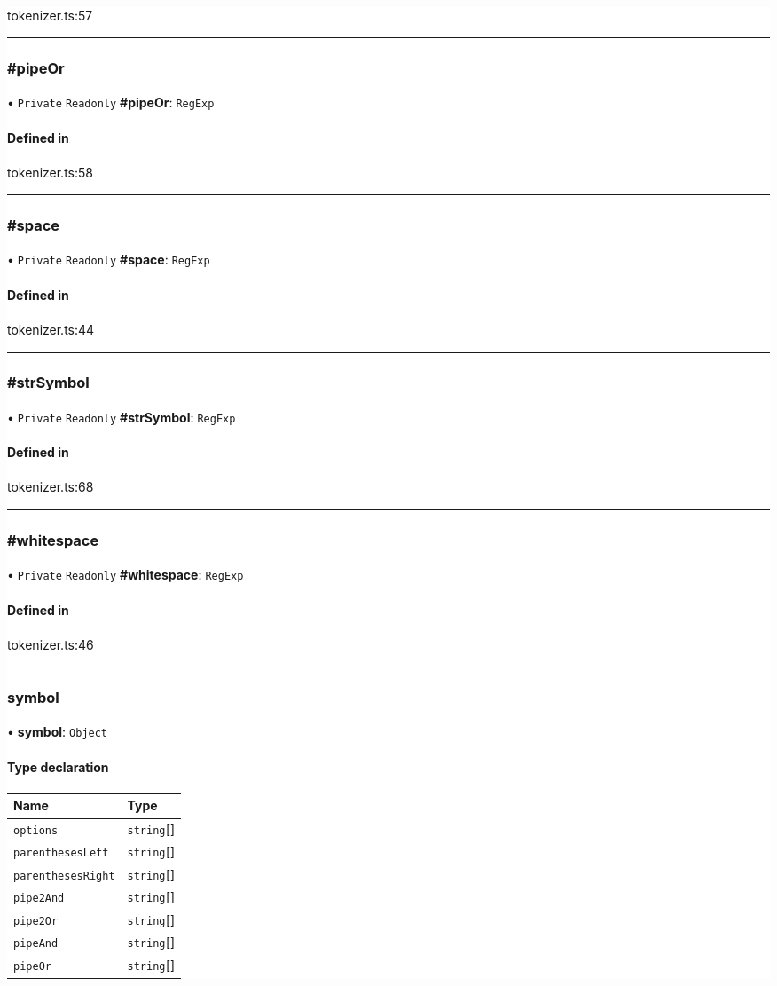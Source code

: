 tokenizer.ts:57

---

### #pipeOr

• `Private` `Readonly` **#pipeOr**: `RegExp`

#### Defined in

tokenizer.ts:58

---

### #space

• `Private` `Readonly` **#space**: `RegExp`

#### Defined in

tokenizer.ts:44

---

### #strSymbol

• `Private` `Readonly` **#strSymbol**: `RegExp`

#### Defined in

tokenizer.ts:68

---

### #whitespace

• `Private` `Readonly` **#whitespace**: `RegExp`

#### Defined in

tokenizer.ts:46

---

### symbol

• **symbol**: `Object`

#### Type declaration

| Name               | Type       |
| :----------------- | :--------- |
| `options`          | `string`[] |
| `parenthesesLeft`  | `string`[] |
| `parenthesesRight` | `string`[] |
| `pipe2And`         | `string`[] |
| `pipe2Or`          | `string`[] |
| `pipeAnd`          | `string`[] |
| `pipeOr`           | `string`[] |
